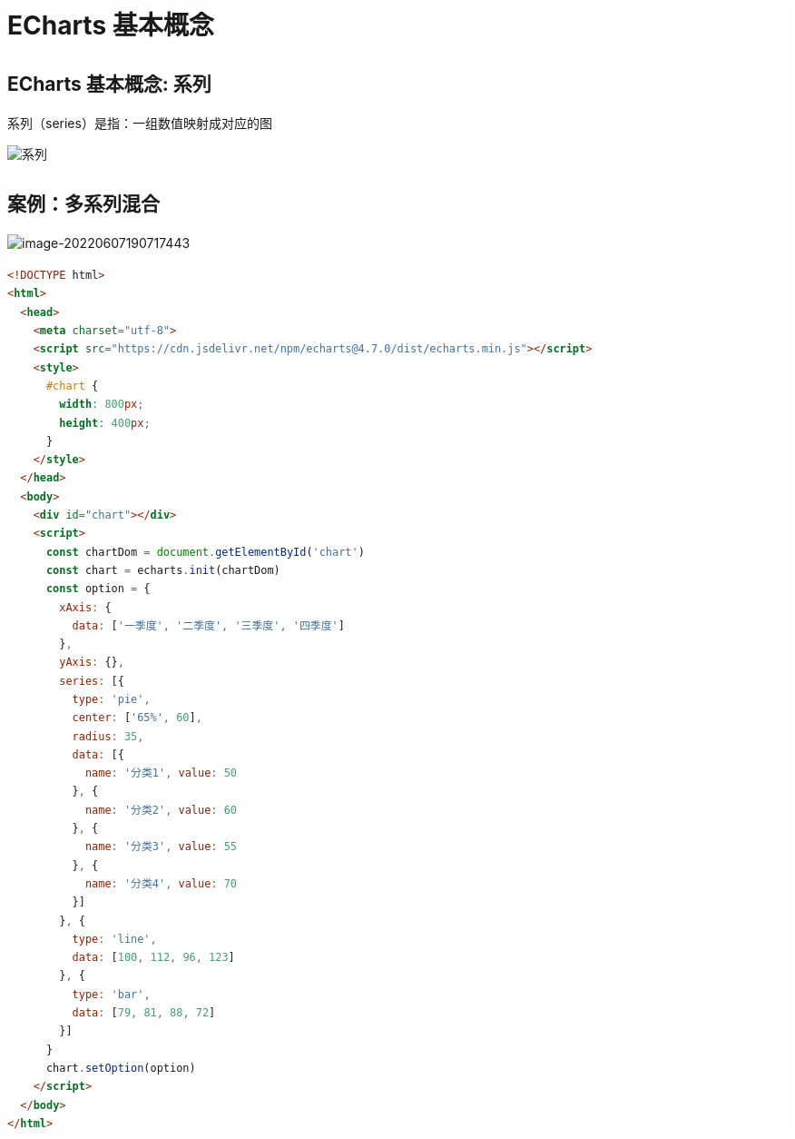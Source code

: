 # ECharts 基本概念

## ECharts 基本概念: 系列

系列（series）是指：一组数值映射成对应的图

![系列](https://interview-aliyun.oss-cn-beijing.aliyuncs.com/myBlog/datav-echarts-series.jpg)

## 案例：多系列混合

![image-20220607190717443](https://interview-aliyun.oss-cn-beijing.aliyuncs.com/myBlog/image-20220607190717443.png)

```html
<!DOCTYPE html>
<html>
  <head>
    <meta charset="utf-8">
    <script src="https://cdn.jsdelivr.net/npm/echarts@4.7.0/dist/echarts.min.js"></script>
    <style>
      #chart {
        width: 800px;
        height: 400px;
      }
    </style>
  </head>
  <body>
    <div id="chart"></div>
    <script>
      const chartDom = document.getElementById('chart')
      const chart = echarts.init(chartDom)
      const option = {
        xAxis: {
          data: ['一季度', '二季度', '三季度', '四季度']
        },
        yAxis: {},
        series: [{
          type: 'pie',
          center: ['65%', 60],
          radius: 35,
          data: [{
            name: '分类1', value: 50
          }, {
            name: '分类2', value: 60
          }, {
            name: '分类3', value: 55
          }, {
            name: '分类4', value: 70
          }]
        }, {
          type: 'line',
          data: [100, 112, 96, 123]
        }, {
          type: 'bar',
          data: [79, 81, 88, 72]
        }]
      }
      chart.setOption(option)
    </script>
  </body>
</html>
```